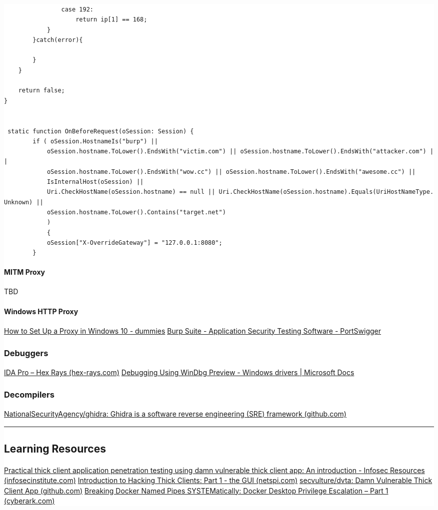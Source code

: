 ```VBSCRIPT
                case 192:
                    return ip[1] == 168;
            }
        }catch(error){
            
        }
    }
    
    return false;
}


 static function OnBeforeRequest(oSession: Session) {
        if ( oSession.HostnameIs("burp") || 
            oSession.hostname.ToLower().EndsWith("victim.com") || oSession.hostname.ToLower().EndsWith("attacker.com") || 
            oSession.hostname.ToLower().EndsWith("wow.cc") || oSession.hostname.ToLower().EndsWith("awesome.cc") ||
            IsInternalHost(oSession) ||
            Uri.CheckHostName(oSession.hostname) == null || Uri.CheckHostName(oSession.hostname).Equals(UriHostNameType.Unknown) ||
            oSession.hostname.ToLower().Contains("target.net")
            ) 
            {
            oSession["X-OverrideGateway"] = "127.0.0.1:8080";  
        } 

```

#### MITM Proxy 
TBD

#### Windows HTTP Proxy
[How to Set Up a Proxy in Windows 10 - dummies](https://www.dummies.com/computers/operating-systems/windows-10/how-to-set-up-a-proxy-in-windows-10/)
[Burp Suite - Application Security Testing Software - PortSwigger](https://portswigger.net/burp)

### Debuggers
[IDA Pro – Hex Rays (hex-rays.com)](https://hex-rays.com/ida-pro/)
[Debugging Using WinDbg Preview - Windows drivers | Microsoft Docs](https://docs.microsoft.com/en-us/windows-hardware/drivers/debugger/debugging-using-windbg-preview#:~:text=WinDbg%20Preview%20is%20the%20latest,data%20model%20front%20and%20center.)

### Decompilers
[NationalSecurityAgency/ghidra: Ghidra is a software reverse engineering (SRE) framework (github.com)](https://github.com/NationalSecurityAgency/ghidra)


---
## Learning Resources
[Practical thick client application penetration testing using damn vulnerable thick client app: An introduction - Infosec Resources (infosecinstitute.com)](https://resources.infosecinstitute.com/topic/practical-thick-client-application-penetration-testing-using-damn-vulnerable-thick-client-app-part-1/)
[Introduction to Hacking Thick Clients: Part 1 - the GUI (netspi.com)](https://www.netspi.com/blog/technical/thick-application-penetration-testing/introduction-to-hacking-thick-clients-part-1-the-gui/)
[secvulture/dvta: Damn Vulnerable Thick Client App (github.com)](https://github.com/secvulture/dvta)
[Breaking Docker Named Pipes SYSTEMatically: Docker Desktop Privilege Escalation – Part 1 (cyberark.com)](https://www.cyberark.com/resources/threat-research-blog/breaking-docker-named-pipes-systematically-docker-desktop-privilege-escalation-part-1)